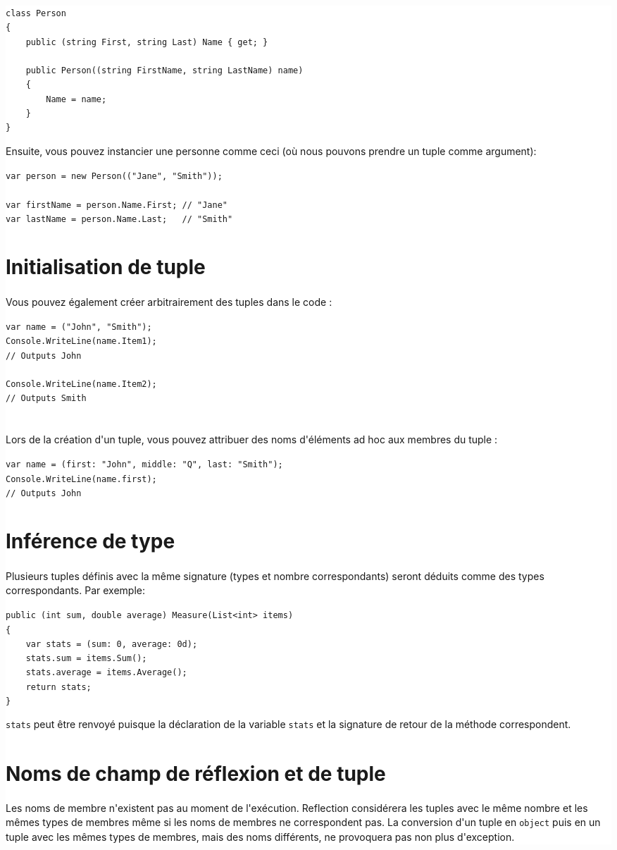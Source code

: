     class Person
    {
        public (string First, string Last) Name { get; }

        public Person((string FirstName, string LastName) name)
        {
            Name = name;
        }
    }

Ensuite, vous pouvez instancier une personne comme ceci (où nous pouvons prendre un tuple comme argument):

    var person = new Person(("Jane", "Smith"));

    var firstName = person.Name.First; // "Jane"
    var lastName = person.Name.Last;   // "Smith"

# Initialisation de tuple
Vous pouvez également créer arbitrairement des tuples dans le code :

    var name = ("John", "Smith");
    Console.WriteLine(name.Item1);
    // Outputs John

    Console.WriteLine(name.Item2);
    // Outputs Smith

# 

Lors de la création d'un tuple, vous pouvez attribuer des noms d'éléments ad hoc aux membres du tuple :

    var name = (first: "John", middle: "Q", last: "Smith");
    Console.WriteLine(name.first);
    // Outputs John

# Inférence de type

Plusieurs tuples définis avec la même signature (types et nombre correspondants) seront déduits comme des types correspondants. Par exemple:

    public (int sum, double average) Measure(List<int> items)
    {
        var stats = (sum: 0, average: 0d);
        stats.sum = items.Sum();
        stats.average = items.Average();
        return stats;
    }

`stats` peut être renvoyé puisque la déclaration de la variable `stats` et la signature de retour de la méthode correspondent.

# Noms de champ de réflexion et de tuple
Les noms de membre n'existent pas au moment de l'exécution. Reflection considérera les tuples avec le même nombre et les mêmes types de membres même si les noms de membres ne correspondent pas. La conversion d'un tuple en `object` puis en un tuple avec les mêmes types de membres, mais des noms différents, ne provoquera pas non plus d'exception.
